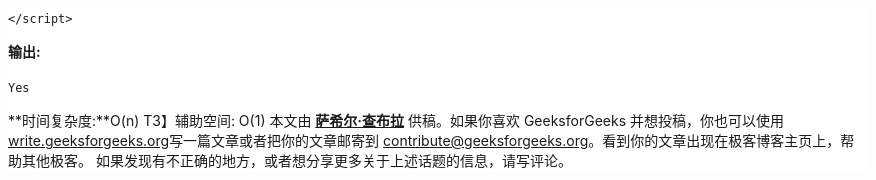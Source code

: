 ```
</script>
```

**输出:**

```
Yes
```

**时间复杂度:**O(n)
T3】辅助空间: O(1)
本文由 [**萨希尔·查布拉**](https://www.facebook.com/sahil.chhabra.965) 供稿。如果你喜欢 GeeksforGeeks 并想投稿，你也可以使用[write.geeksforgeeks.org](https://write.geeksforgeeks.org)写一篇文章或者把你的文章邮寄到 contribute@geeksforgeeks.org。看到你的文章出现在极客博客主页上，帮助其他极客。
如果发现有不正确的地方，或者想分享更多关于上述话题的信息，请写评论。
